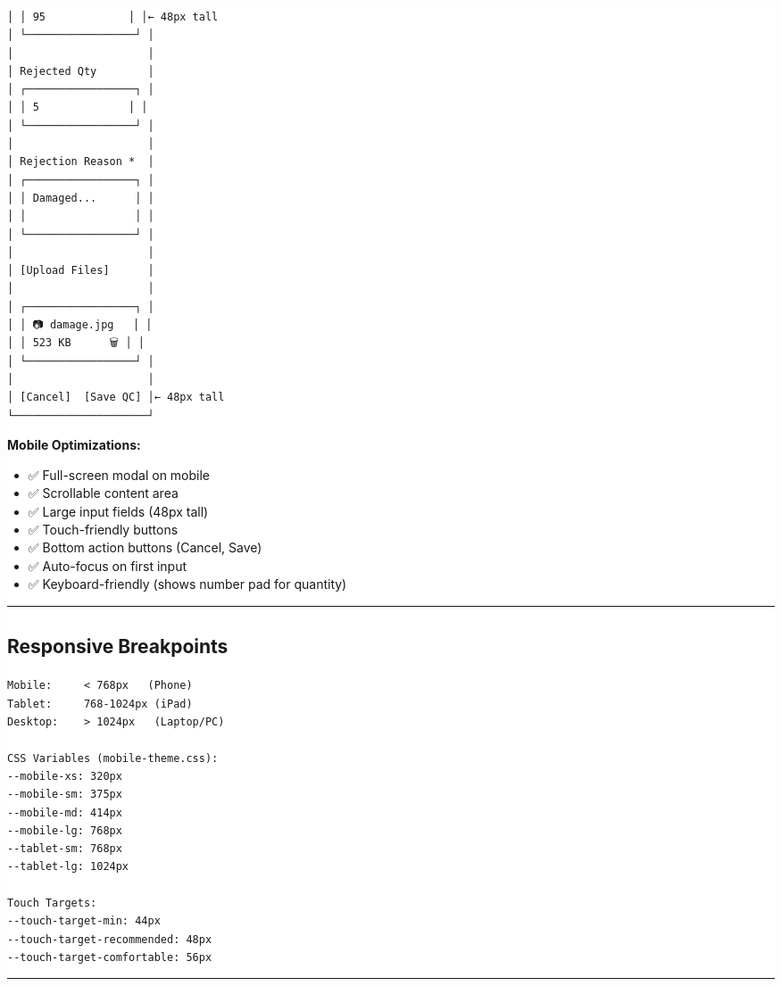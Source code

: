 ```
│ │ 95             │ │← 48px tall
│ └─────────────────┘ │
│                     │
│ Rejected Qty        │
│ ┌─────────────────┐ │
│ │ 5              │ │
│ └─────────────────┘ │
│                     │
│ Rejection Reason *  │
│ ┌─────────────────┐ │
│ │ Damaged...      │ │
│ │                 │ │
│ └─────────────────┘ │
│                     │
│ [Upload Files]      │
│                     │
│ ┌─────────────────┐ │
│ │ 📷 damage.jpg   │ │
│ │ 523 KB      🗑️ │ │
│ └─────────────────┘ │
│                     │
│ [Cancel]  [Save QC] │← 48px tall
└─────────────────────┘
```

**Mobile Optimizations:**
- ✅ Full-screen modal on mobile
- ✅ Scrollable content area
- ✅ Large input fields (48px tall)
- ✅ Touch-friendly buttons
- ✅ Bottom action buttons (Cancel, Save)
- ✅ Auto-focus on first input
- ✅ Keyboard-friendly (shows number pad for quantity)

---

## Responsive Breakpoints

```
Mobile:     < 768px   (Phone)
Tablet:     768-1024px (iPad)
Desktop:    > 1024px   (Laptop/PC)

CSS Variables (mobile-theme.css):
--mobile-xs: 320px
--mobile-sm: 375px
--mobile-md: 414px
--mobile-lg: 768px
--tablet-sm: 768px
--tablet-lg: 1024px

Touch Targets:
--touch-target-min: 44px
--touch-target-recommended: 48px
--touch-target-comfortable: 56px
```

---